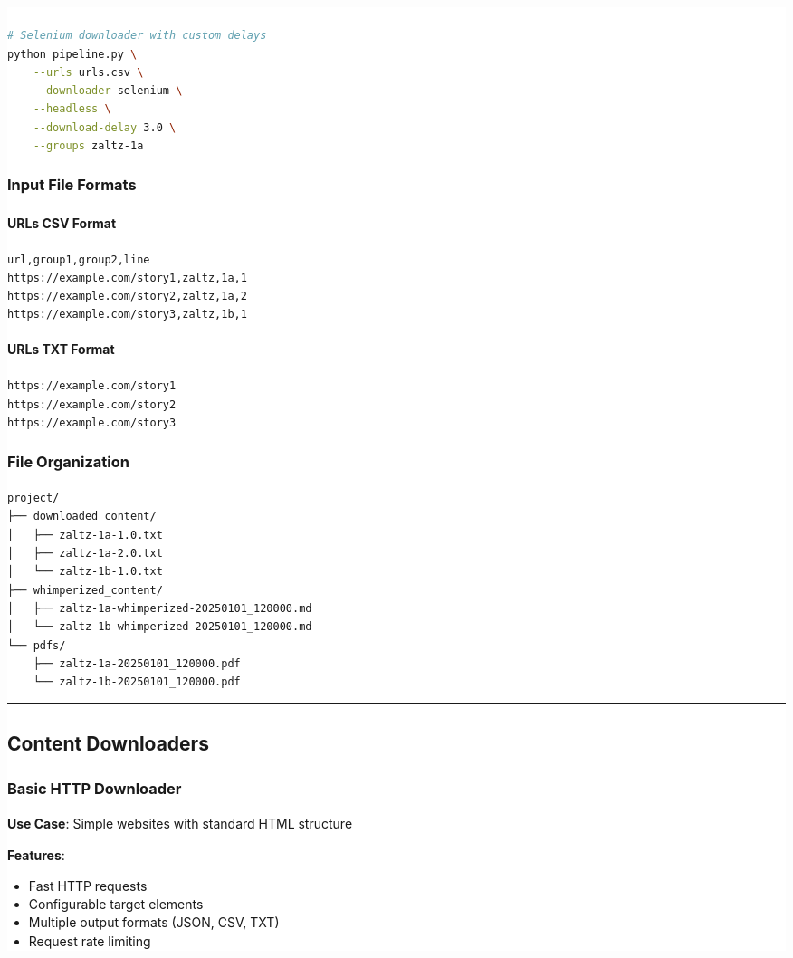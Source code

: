 ```bash

# Selenium downloader with custom delays
python pipeline.py \
    --urls urls.csv \
    --downloader selenium \
    --headless \
    --download-delay 3.0 \
    --groups zaltz-1a
```

### Input File Formats

#### URLs CSV Format
```csv
url,group1,group2,line
https://example.com/story1,zaltz,1a,1
https://example.com/story2,zaltz,1a,2
https://example.com/story3,zaltz,1b,1
```

#### URLs TXT Format
```
https://example.com/story1
https://example.com/story2
https://example.com/story3
```

### File Organization

```
project/
├── downloaded_content/
│   ├── zaltz-1a-1.0.txt
│   ├── zaltz-1a-2.0.txt
│   └── zaltz-1b-1.0.txt
├── whimperized_content/
│   ├── zaltz-1a-whimperized-20250101_120000.md
│   └── zaltz-1b-whimperized-20250101_120000.md
└── pdfs/
    ├── zaltz-1a-20250101_120000.pdf
    └── zaltz-1b-20250101_120000.pdf
```

---

## Content Downloaders

### Basic HTTP Downloader

**Use Case**: Simple websites with standard HTML structure

**Features**:
- Fast HTTP requests
- Configurable target elements
- Multiple output formats (JSON, CSV, TXT)
- Request rate limiting
